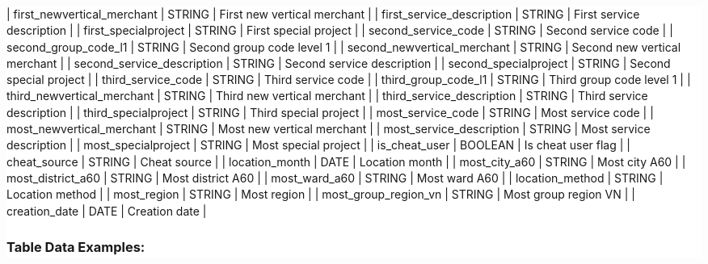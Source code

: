 | first_newvertical_merchant | STRING | First new vertical merchant |
| first_service_description | STRING | First service description |
| first_specialproject | STRING | First special project |
| second_service_code | STRING | Second service code |
| second_group_code_l1 | STRING | Second group code level 1 |
| second_newvertical_merchant | STRING | Second new vertical merchant |
| second_service_description | STRING | Second service description |
| second_specialproject | STRING | Second special project |
| third_service_code | STRING | Third service code |
| third_group_code_l1 | STRING | Third group code level 1 |
| third_newvertical_merchant | STRING | Third new vertical merchant |
| third_service_description | STRING | Third service description |
| third_specialproject | STRING | Third special project |
| most_service_code | STRING | Most service code |
| most_newvertical_merchant | STRING | Most new vertical merchant |
| most_service_description | STRING | Most service description |
| most_specialproject | STRING | Most special project |
| is_cheat_user | BOOLEAN | Is cheat user flag |
| cheat_source | STRING | Cheat source |
| location_month | DATE | Location month |
| most_city_a60 | STRING | Most city A60 |
| most_district_a60 | STRING | Most district A60 |
| most_ward_a60 | STRING | Most ward A60 |
| location_method | STRING | Location method |
| most_region | STRING | Most region |
| most_group_region_vn | STRING | Most group region VN |
| creation_date | DATE | Creation date |

### Table Data Examples:
```
```